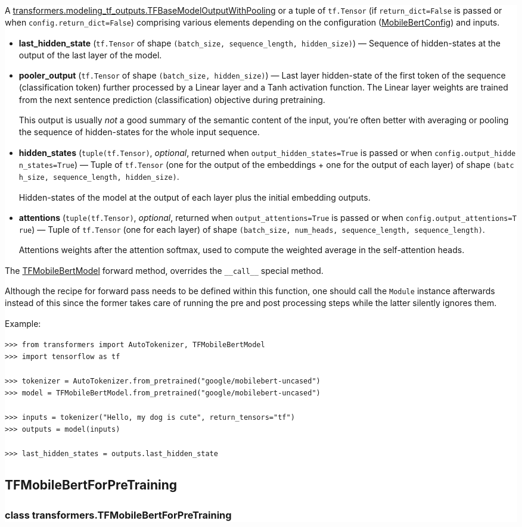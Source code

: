 A [transformers.modeling\_tf\_outputs.TFBaseModelOutputWithPooling](/docs/transformers/v4.34.0/en/main_classes/output#transformers.modeling_tf_outputs.TFBaseModelOutputWithPooling) or a tuple of `tf.Tensor` (if `return_dict=False` is passed or when `config.return_dict=False`) comprising various elements depending on the configuration ([MobileBertConfig](/docs/transformers/v4.34.0/en/model_doc/mobilebert#transformers.MobileBertConfig)) and inputs.

-   **last\_hidden\_state** (`tf.Tensor` of shape `(batch_size, sequence_length, hidden_size)`) — Sequence of hidden-states at the output of the last layer of the model.
    
-   **pooler\_output** (`tf.Tensor` of shape `(batch_size, hidden_size)`) — Last layer hidden-state of the first token of the sequence (classification token) further processed by a Linear layer and a Tanh activation function. The Linear layer weights are trained from the next sentence prediction (classification) objective during pretraining.
    
    This output is usually _not_ a good summary of the semantic content of the input, you’re often better with averaging or pooling the sequence of hidden-states for the whole input sequence.
    
-   **hidden\_states** (`tuple(tf.Tensor)`, _optional_, returned when `output_hidden_states=True` is passed or when `config.output_hidden_states=True`) — Tuple of `tf.Tensor` (one for the output of the embeddings + one for the output of each layer) of shape `(batch_size, sequence_length, hidden_size)`.
    
    Hidden-states of the model at the output of each layer plus the initial embedding outputs.
    
-   **attentions** (`tuple(tf.Tensor)`, _optional_, returned when `output_attentions=True` is passed or when `config.output_attentions=True`) — Tuple of `tf.Tensor` (one for each layer) of shape `(batch_size, num_heads, sequence_length, sequence_length)`.
    
    Attentions weights after the attention softmax, used to compute the weighted average in the self-attention heads.
    

The [TFMobileBertModel](/docs/transformers/v4.34.0/en/model_doc/mobilebert#transformers.TFMobileBertModel) forward method, overrides the `__call__` special method.

Although the recipe for forward pass needs to be defined within this function, one should call the `Module` instance afterwards instead of this since the former takes care of running the pre and post processing steps while the latter silently ignores them.

Example:

```
>>> from transformers import AutoTokenizer, TFMobileBertModel
>>> import tensorflow as tf

>>> tokenizer = AutoTokenizer.from_pretrained("google/mobilebert-uncased")
>>> model = TFMobileBertModel.from_pretrained("google/mobilebert-uncased")

>>> inputs = tokenizer("Hello, my dog is cute", return_tensors="tf")
>>> outputs = model(inputs)

>>> last_hidden_states = outputs.last_hidden_state
```

## TFMobileBertForPreTraining

### class transformers.TFMobileBertForPreTraining
